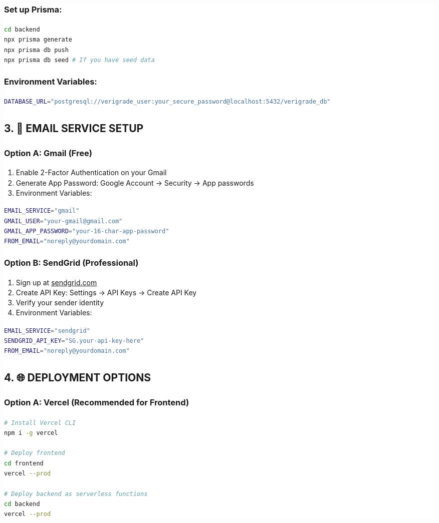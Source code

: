 ### Set up Prisma:
```bash
cd backend
npx prisma generate
npx prisma db push
npx prisma db seed # If you have seed data
```

### Environment Variables:
```bash
DATABASE_URL="postgresql://verigrade_user:your_secure_password@localhost:5432/verigrade_db"
```

## 3. 📧 EMAIL SERVICE SETUP

### Option A: Gmail (Free)
1. Enable 2-Factor Authentication on your Gmail
2. Generate App Password: Google Account → Security → App passwords
3. Environment Variables:
```bash
EMAIL_SERVICE="gmail"
GMAIL_USER="your-gmail@gmail.com"
GMAIL_APP_PASSWORD="your-16-char-app-password"
FROM_EMAIL="noreply@yourdomain.com"
```

### Option B: SendGrid (Professional)
1. Sign up at [sendgrid.com](https://sendgrid.com)
2. Create API Key: Settings → API Keys → Create API Key
3. Verify your sender identity
4. Environment Variables:
```bash
EMAIL_SERVICE="sendgrid"
SENDGRID_API_KEY="SG.your-api-key-here"
FROM_EMAIL="noreply@yourdomain.com"
```

## 4. 🌐 DEPLOYMENT OPTIONS

### Option A: Vercel (Recommended for Frontend)
```bash
# Install Vercel CLI
npm i -g vercel

# Deploy frontend
cd frontend
vercel --prod

# Deploy backend as serverless functions
cd backend
vercel --prod
```
